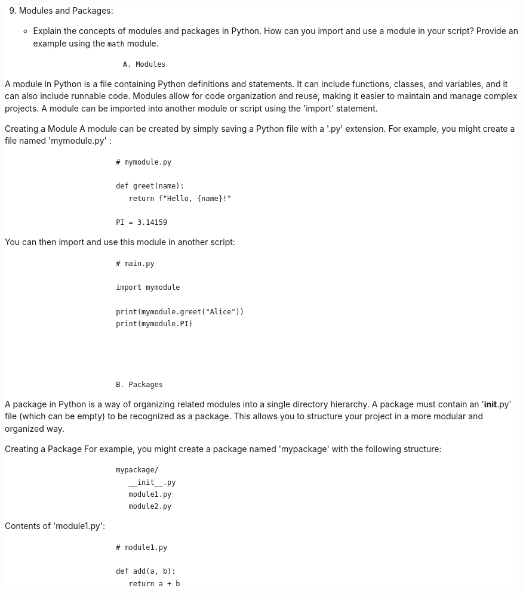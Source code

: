 


9. Modules and Packages:
   - Explain the concepts of modules and packages in Python. How can you import and use a module in your script? Provide an example using the `math` module.




                              A. Modules

A module in Python is a file containing Python definitions and statements. It can include functions, classes, and variables, and it can also include runnable code. Modules allow for code organization and reuse, making it easier to maintain and manage complex projects. A module can be imported into another module or script using the 'import' statement.

Creating a Module
A module can be created by simply saving a Python file with a '.py' extension. For example, you might create a file named 'mymodule.py' :

                              # mymodule.py

                              def greet(name):
                                 return f"Hello, {name}!"

                              PI = 3.14159

You can then import and use this module in another script:

                              # main.py

                              import mymodule

                              print(mymodule.greet("Alice"))
                              print(mymodule.PI)




                              B. Packages
A package in Python is a way of organizing related modules into a single directory hierarchy. A package must contain an '__init__.py' file (which can be empty) to be recognized as a package. This allows you to structure your project in a more modular and organized way.

Creating a Package
For example, you might create a package named 'mypackage' with the following structure:

                              mypackage/
                                 __init__.py
                                 module1.py
                                 module2.py

Contents of 'module1.py':

                              # module1.py

                              def add(a, b):
                                 return a + b
